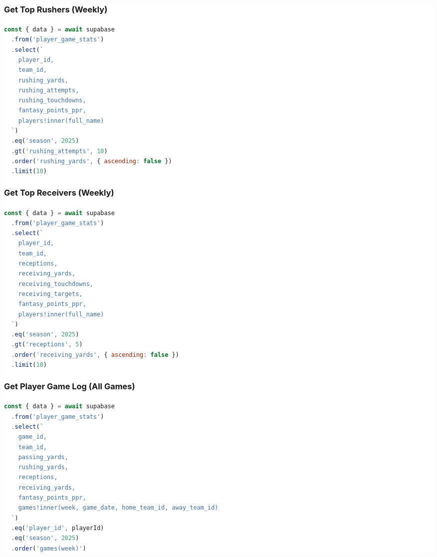 ### Get Top Rushers (Weekly)

```javascript
const { data } = await supabase
  .from('player_game_stats')
  .select(`
    player_id,
    team_id,
    rushing_yards,
    rushing_attempts,
    rushing_touchdowns,
    fantasy_points_ppr,
    players!inner(full_name)
  `)
  .eq('season', 2025)
  .gt('rushing_attempts', 10)
  .order('rushing_yards', { ascending: false })
  .limit(10)
```

### Get Top Receivers (Weekly)

```javascript
const { data } = await supabase
  .from('player_game_stats')
  .select(`
    player_id,
    team_id,
    receptions,
    receiving_yards,
    receiving_touchdowns,
    receiving_targets,
    fantasy_points_ppr,
    players!inner(full_name)
  `)
  .eq('season', 2025)
  .gt('receptions', 5)
  .order('receiving_yards', { ascending: false })
  .limit(10)
```

### Get Player Game Log (All Games)

```javascript
const { data } = await supabase
  .from('player_game_stats')
  .select(`
    game_id,
    team_id,
    passing_yards,
    rushing_yards,
    receptions,
    receiving_yards,
    fantasy_points_ppr,
    games!inner(week, game_date, home_team_id, away_team_id)
  `)
  .eq('player_id', playerId)
  .eq('season', 2025)
  .order('games(week)')
```
